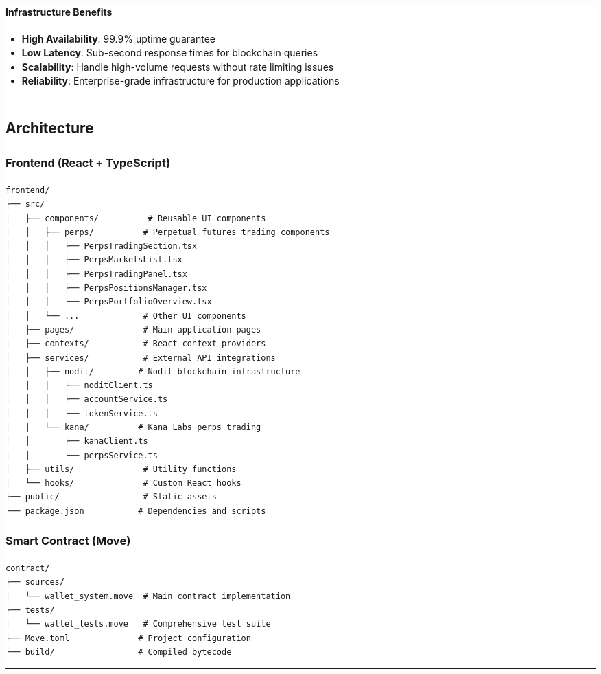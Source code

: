 #### **Infrastructure Benefits**
- **High Availability**: 99.9% uptime guarantee
- **Low Latency**: Sub-second response times for blockchain queries
- **Scalability**: Handle high-volume requests without rate limiting issues
- **Reliability**: Enterprise-grade infrastructure for production applications

---

## Architecture

### **Frontend (React + TypeScript)**
```
frontend/
├── src/
│   ├── components/          # Reusable UI components
│   │   ├── perps/          # Perpetual futures trading components
│   │   │   ├── PerpsTradingSection.tsx
│   │   │   ├── PerpsMarketsList.tsx
│   │   │   ├── PerpsTradingPanel.tsx
│   │   │   ├── PerpsPositionsManager.tsx
│   │   │   └── PerpsPortfolioOverview.tsx
│   │   └── ...             # Other UI components
│   ├── pages/              # Main application pages
│   ├── contexts/           # React context providers
│   ├── services/           # External API integrations
│   │   ├── nodit/         # Nodit blockchain infrastructure
│   │   │   ├── noditClient.ts
│   │   │   ├── accountService.ts
│   │   │   └── tokenService.ts
│   │   └── kana/          # Kana Labs perps trading
│   │       ├── kanaClient.ts
│   │       └── perpsService.ts
│   ├── utils/              # Utility functions
│   └── hooks/              # Custom React hooks
├── public/                 # Static assets
└── package.json           # Dependencies and scripts
```

### **Smart Contract (Move)**
```
contract/
├── sources/
│   └── wallet_system.move  # Main contract implementation
├── tests/
│   └── wallet_tests.move   # Comprehensive test suite
├── Move.toml              # Project configuration
└── build/                 # Compiled bytecode
```

---
